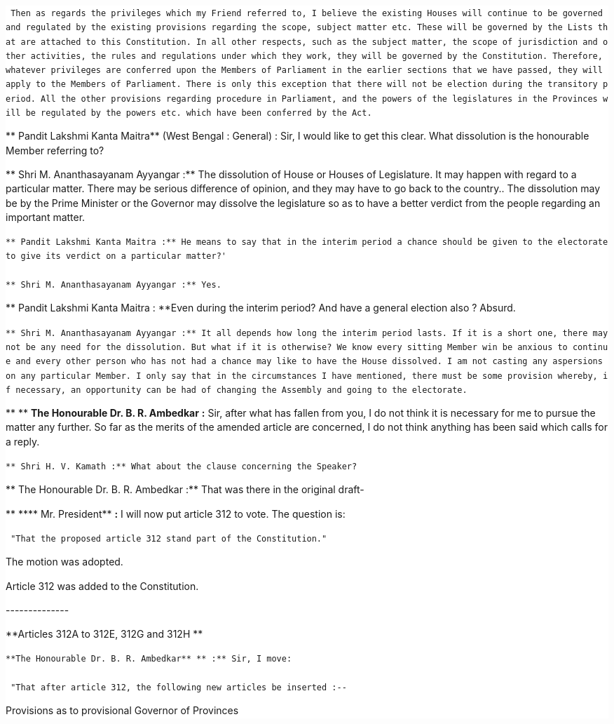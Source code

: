      Then as regards the privileges which my Friend referred to, I believe the existing Houses will continue to be governed and regulated by the existing provisions regarding the scope, subject matter etc. These will be governed by the Lists that are attached to this Constitution. In all other respects, such as the subject matter, the scope of jurisdiction and other activities, the rules and regulations under which they work, they will be governed by the Constitution. Therefore, whatever privileges are conferred upon the Members of Parliament in the earlier sections that we have passed, they will apply to the Members of Parliament. There is only this exception that there will not be election during the transitory period. All the other provisions regarding procedure in Parliament, and the powers of the legislatures in the Provinces will be regulated by the powers etc. which have been conferred by the Act.

   **  Pandit Lakshmi Kanta Maitra** (West Bengal : General) : Sir, I would like to get this clear. What dissolution is the honourable Member referring to?

   **  Shri M. Ananthasayanam Ayyangar :** The dissolution of House or Houses of Legislature. It may happen with regard to a particular matter. There may be serious difference of opinion, and they may have to go back to the country.. The dissolution may be by the Prime Minister or the Governor may dissolve the legislature so as to have a better verdict from the people regarding an important matter.

    ** Pandit Lakshmi Kanta Maitra :** He means to say that in the interim period a chance should be given to the electorate to give its verdict on a particular matter?'

    ** Shri M. Ananthasayanam Ayyangar :** Yes.

   **  Pandit Lakshmi Kanta Maitra : **Even during the interim period? And have a general election also ? Absurd.

    ** Shri M. Ananthasayanam Ayyangar :** It all depends how long the interim period lasts. If it is a short one, there may not be any need for the dissolution. But what if it is otherwise? We know every sitting Member win be anxious to continue and every other person who has not had a chance may like to have the House dissolved. I am not casting any aspersions on any particular Member. I only say that in the circumstances I have mentioned, there must be some provision whereby, if necessary, an opportunity can be had of changing the Assembly and going to the electorate.

   ** ** **The Honourable Dr. B. R. Ambedkar** **:** Sir, after what has fallen from you, I do not think it is necessary for me to pursue the matter any further. So far as the merits of the amended article are concerned, I do not think anything has been said which calls for a reply.

    ** Shri H. V. Kamath :** What about the clause concerning the Speaker?

   **  The Honourable Dr. B. R. Ambedkar :** That was there in the original draft-

  **  **** Mr. President** **:** I will now put article 312 to vote. The question is:

     "That the proposed article 312 stand part of the Constitution."

The motion was adopted.

Article 312 was added to the Constitution.

\--------------

**Articles 312A to 312E, 312G and 312H **

    **The Honourable Dr. B. R. Ambedkar** ** :** Sir, I move:

     "That after article 312, the following new articles be inserted :--

Provisions as to provisional Governor of Provinces
